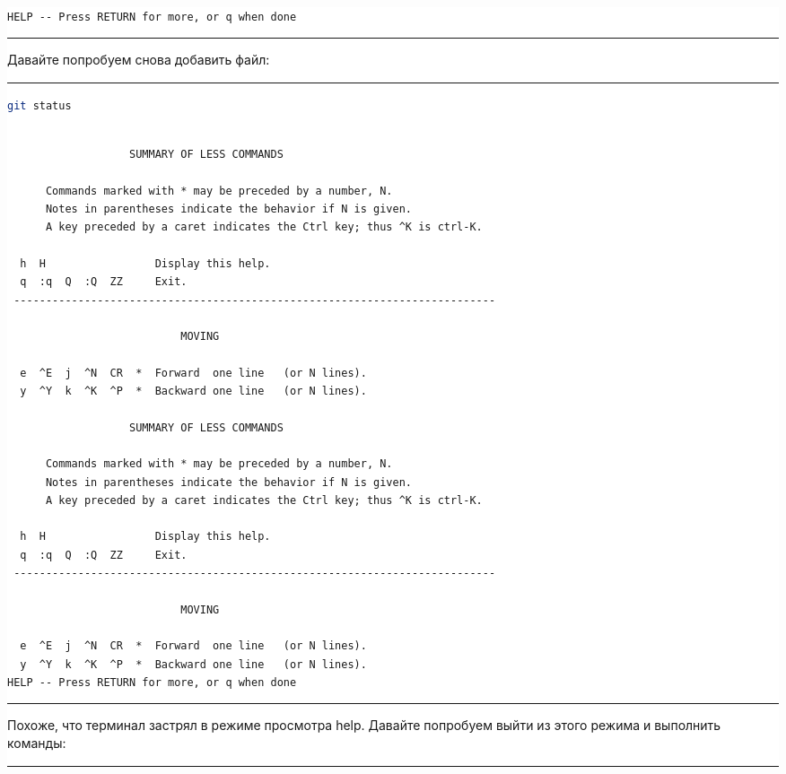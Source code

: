 ```
HELP -- Press RETURN for more, or q when done
```

---

Давайте попробуем снова добавить файл:


---

```bash
git status
```

```

                   SUMMARY OF LESS COMMANDS

      Commands marked with * may be preceded by a number, N.
      Notes in parentheses indicate the behavior if N is given.
      A key preceded by a caret indicates the Ctrl key; thus ^K is ctrl-K.

  h  H                 Display this help.
  q  :q  Q  :Q  ZZ     Exit.
 ---------------------------------------------------------------------------

                           MOVING

  e  ^E  j  ^N  CR  *  Forward  one line   (or N lines).
  y  ^Y  k  ^K  ^P  *  Backward one line   (or N lines).

                   SUMMARY OF LESS COMMANDS

      Commands marked with * may be preceded by a number, N.
      Notes in parentheses indicate the behavior if N is given.
      A key preceded by a caret indicates the Ctrl key; thus ^K is ctrl-K.

  h  H                 Display this help.
  q  :q  Q  :Q  ZZ     Exit.
 ---------------------------------------------------------------------------

                           MOVING

  e  ^E  j  ^N  CR  *  Forward  one line   (or N lines).
  y  ^Y  k  ^K  ^P  *  Backward one line   (or N lines).
HELP -- Press RETURN for more, or q when done
```

---

Похоже, что терминал застрял в режиме просмотра help. Давайте попробуем выйти из этого режима и выполнить команды:


---
